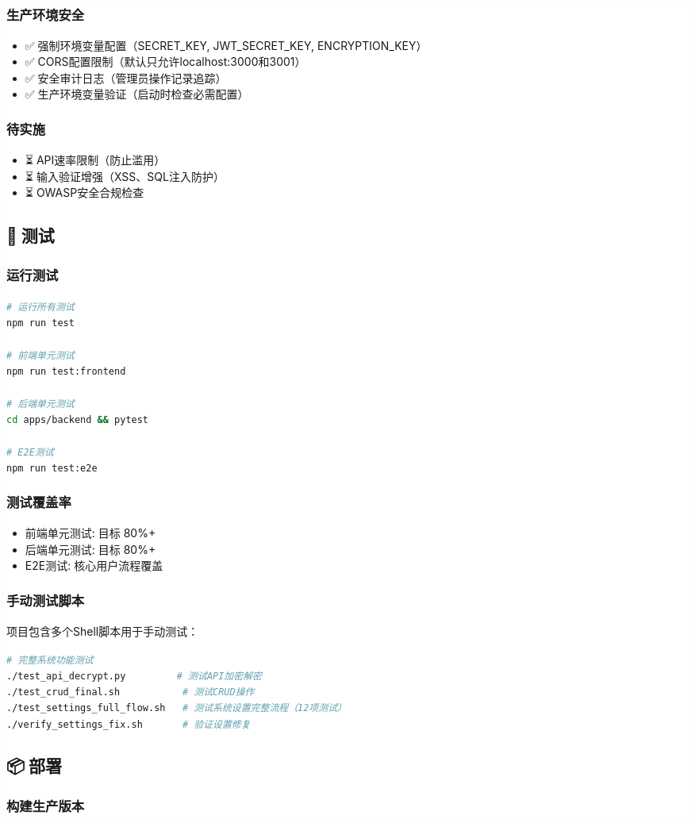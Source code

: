 ### 生产环境安全
- ✅ 强制环境变量配置（SECRET_KEY, JWT_SECRET_KEY, ENCRYPTION_KEY）
- ✅ CORS配置限制（默认只允许localhost:3000和3001）
- ✅ 安全审计日志（管理员操作记录追踪）
- ✅ 生产环境变量验证（启动时检查必需配置）

### 待实施
- ⏳ API速率限制（防止滥用）
- ⏳ 输入验证增强（XSS、SQL注入防护）
- ⏳ OWASP安全合规检查

## 🧪 测试

### 运行测试

```bash
# 运行所有测试
npm run test

# 前端单元测试
npm run test:frontend

# 后端单元测试
cd apps/backend && pytest

# E2E测试
npm run test:e2e
```

### 测试覆盖率
- 前端单元测试: 目标 80%+
- 后端单元测试: 目标 80%+
- E2E测试: 核心用户流程覆盖

### 手动测试脚本

项目包含多个Shell脚本用于手动测试：

```bash
# 完整系统功能测试
./test_api_decrypt.py         # 测试API加密解密
./test_crud_final.sh           # 测试CRUD操作
./test_settings_full_flow.sh   # 测试系统设置完整流程（12项测试）
./verify_settings_fix.sh       # 验证设置修复
```

## 📦 部署

### 构建生产版本
